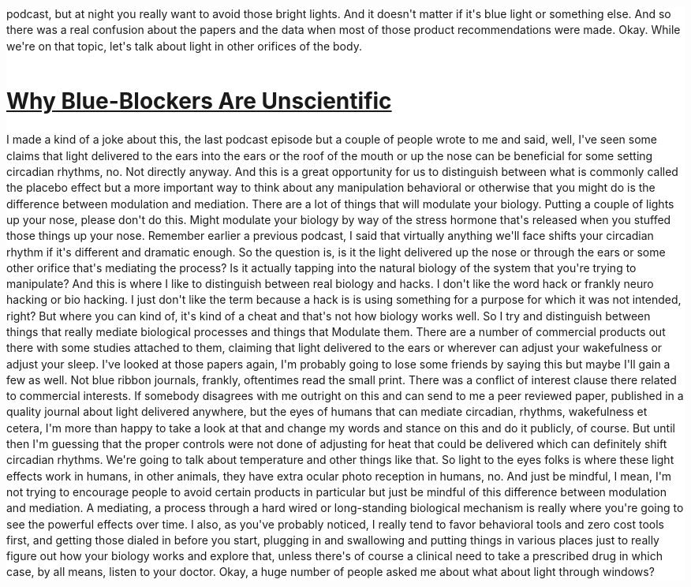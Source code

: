podcast, but at night you really want to avoid those bright lights.
And it doesn't matter if it's blue light or something else. And so
there was a real confusion about the papers and the data when most of
those product recommendations were made. Okay. While we're on that
topic, let's talk about light in other orifices of the body.

# [Why Blue-Blockers Are Unscientific](http://www.youtube.com/watch?v=nwSkFq4tyC0&t=945)

I made a kind of a joke about this, the last podcast episode but a
couple of people wrote to me and said, well, I've seen some claims
that light delivered to the ears into the ears or the roof of the
mouth or up the nose can be beneficial for some setting circadian
rhythms, no. Not directly anyway. And this is a great opportunity for
us to distinguish between what is commonly called the placebo effect
but a more important way to think about any manipulation behavioral or
otherwise that you might do is the difference between modulation and
mediation. There are a lot of things that will modulate your biology.
Putting a couple of lights up your nose, please don't do this. Might
modulate your biology by way of the stress hormone that's released
when you stuffed those things up your nose. Remember earlier a
previous podcast, I said that virtually anything we'll face shifts
your circadian rhythm if it's different and dramatic enough. So the
question is, is it the light delivered up the nose or through the ears
or some other orifice that's mediating the process? Is it actually
tapping into the natural biology of the system that you're trying to
manipulate? And this is where I like to distinguish between real
biology and hacks. I don't like the word hack or frankly neuro hacking
or bio hacking. I just don't like the term because a hack is is using
something for a purpose for which it was not intended, right? But
where you can kind of, it's kind of a cheat and that's not how biology
works well. So I try and distinguish between things that really
mediate biological processes and things that Modulate them. There are
a number of commercial products out there with some studies attached
to them, claiming that light delivered to the ears or wherever can
adjust your wakefulness or adjust your sleep. I've looked at those
papers again, I'm probably going to lose some friends by saying this
but maybe I'll gain a few as well. Not blue ribbon journals, frankly,
oftentimes read the small print. There was a conflict of interest
clause there related to commercial interests. If somebody disagrees
with me outright on this and can send to me a peer reviewed paper,
published in a quality journal about light delivered anywhere, but the
eyes of humans that can mediate circadian, rhythms, wakefulness et
cetera, I'm more than happy to take a look at that and change my words
and stance on this and do it publicly, of course. But until then I'm
guessing that the proper controls were not done of adjusting for heat
that could be delivered which can definitely shift circadian rhythms.
We're going to talk about temperature and other things like that. So
light to the eyes folks is where these light effects work in humans,
in other animals, they have extra ocular photo reception in humans,
no. And just be mindful, I mean, I'm not trying to encourage people to
avoid certain products in particular but just be mindful of this
difference between modulation and mediation. A mediating, a process
through a hard wired or long-standing biological mechanism is really
where you're going to see the powerful effects over time. I also, as
you've probably noticed, I really tend to favor behavioral tools and
zero cost tools first, and getting those dialed in before you start,
plugging in and swallowing and putting things in various places just
to really figure out how your biology works and explore that, unless
there's of course a clinical need to take a prescribed drug in which
case, by all means, listen to your doctor. Okay, a huge number of
people asked me about what about light through windows?
